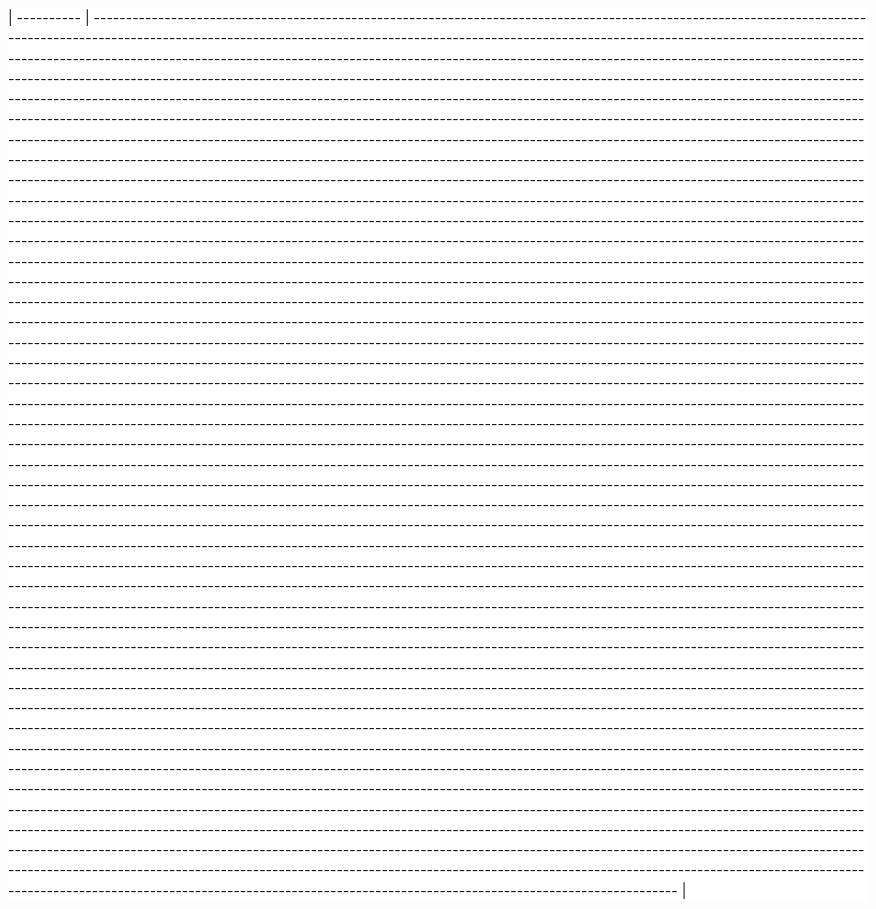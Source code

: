 | ---------- | -------------------------------------------------------------------------------------------------------------------------------------------------------------------------------------------------------------------------------------------------------------------------------------------------------------------------------------------------------------------------------------------------------------------------------------------------------------------------------------------------------------------------------------------------------------------------------------------------------------------------------------------------------------------------------------------------------------------------------------------------------------------------------------------------------------------------------------------------------------------------------------------------------------------------------------------------------------------------------------------------------------------------------------------------------------------------------------------------------------------------------------------------------------------------------------------------------------------------------------------------------------------------------------------------------------------------------------------------------------------------------------------------------------------------------------------------------------------------------------------------------------------------------------------------------------------------------------------------------------------------------------------------------------------------------------------------------------------------------------------------------------------------------------------------------------------------------------------------------------------------------------------------------------------------------------------------------------------------------------------------------------------------------------------------------------------------------------------------------------------------------------------------------------------------------------------------------------------------------------------------------------------------------------------------------------------------------------------------------------------------------------------------------------------------------------------------------------------------------------------------------------------------------------------------------------------------------------------------------------------------------------------------------------------------------------------------------------------------------------------------------------------------------------------------------------------------------------------------------------------------------------------------------------------------------------------------------------------------------------------------------------------------------------------------------------------------------------------------------------------------------------------------------------------------------------------------------------------------------------------------------------------------------------------------------------------------------------------------------------------------------------------------------------------------------------------------------------------------------------------------------------------------------------------------------------------------------------------------------------------------------------------------------------------------------------------------------------------------------------------------------------------------------------------------------------------------------------------------------------------------------------------------------------------------------------------------------------------------------------------------------------------------------------------------------------------------------------------------------------------------------------------------------------------------------------------------------------------------------------------------------------------------------------------------------------------------------------------------------------------------------------------------------------------------------------------------------------------------------------------------------------------------------------------------------------------------------------------------------------------------------------------------------------------------------------------------------------------------------------------------------------------------------------------------------------------------------------------------------------------------------------------------------------------------------------------------------------------------------------------------------------------------------------------------------------------------------------------------------------------------------------------------------------------------------------------------------------------------------------------------------------------------------------------------------------------------------------------------------------------------------------------------------------------------------------------------------------------------------------------------------------------------------------------------------------------------------------------------------------------------------------------------------------------------------------------------------------------------------------------------------------------------------------------------------------------------------------------------------------------------------------------------------------------------------------------------------------------------------------------------------------------------------------------------- |